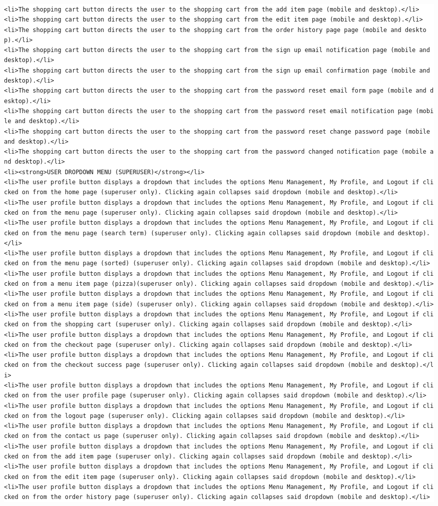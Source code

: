     <li>The shopping cart button directs the user to the shopping cart from the add item page (mobile and desktop).</li>
    <li>The shopping cart button directs the user to the shopping cart from the edit item page (mobile and desktop).</li>
    <li>The shopping cart button directs the user to the shopping cart from the order history page page (mobile and desktop).</li>
    <li>The shopping cart button directs the user to the shopping cart from the sign up email notification page (mobile and desktop).</li>
    <li>The shopping cart button directs the user to the shopping cart from the sign up email confirmation page (mobile and desktop).</li>
    <li>The shopping cart button directs the user to the shopping cart from the password reset email form page (mobile and desktop).</li>
    <li>The shopping cart button directs the user to the shopping cart from the password reset email notification page (mobile and desktop).</li>
    <li>The shopping cart button directs the user to the shopping cart from the password reset change password page (mobile and desktop).</li>
    <li>The shopping cart button directs the user to the shopping cart from the password changed notification page (mobile and desktop).</li>
    <li><strong>USER DROPDOWN MENU (SUPERUSER)</strong></li>
    <li>The user profile button displays a dropdown that includes the options Menu Management, My Profile, and Logout if clicked on from the home page (superuser only). Clicking again collapses said dropdown (mobile and desktop).</li>
    <li>The user profile button displays a dropdown that includes the options Menu Management, My Profile, and Logout if clicked on from the menu page (superuser only). Clicking again collapses said dropdown (mobile and desktop).</li>
    <li>The user profile button displays a dropdown that includes the options Menu Management, My Profile, and Logout if clicked on from the menu page (search term) (superuser only). Clicking again collapses said dropdown (mobile and desktop).</li>
    <li>The user profile button displays a dropdown that includes the options Menu Management, My Profile, and Logout if clicked on from the menu page (sorted) (superuser only). Clicking again collapses said dropdown (mobile and desktop).</li>
    <li>The user profile button displays a dropdown that includes the options Menu Management, My Profile, and Logout if clicked on from a menu item page (pizza)(superuser only). Clicking again collapses said dropdown (mobile and desktop).</li>
    <li>The user profile button displays a dropdown that includes the options Menu Management, My Profile, and Logout if clicked on from a menu item page (side) (superuser only). Clicking again collapses said dropdown (mobile and desktop).</li>
    <li>The user profile button displays a dropdown that includes the options Menu Management, My Profile, and Logout if clicked on from the shopping cart (superuser only). Clicking again collapses said dropdown (mobile and desktop).</li>
    <li>The user profile button displays a dropdown that includes the options Menu Management, My Profile, and Logout if clicked on from the checkout page (superuser only). Clicking again collapses said dropdown (mobile and desktop).</li>
    <li>The user profile button displays a dropdown that includes the options Menu Management, My Profile, and Logout if clicked on from the checkout success page (superuser only). Clicking again collapses said dropdown (mobile and desktop).</li>
    <li>The user profile button displays a dropdown that includes the options Menu Management, My Profile, and Logout if clicked on from the user profile page (superuser only). Clicking again collapses said dropdown (mobile and desktop).</li>
    <li>The user profile button displays a dropdown that includes the options Menu Management, My Profile, and Logout if clicked on from the logout page (superuser only). Clicking again collapses said dropdown (mobile and desktop).</li>
    <li>The user profile button displays a dropdown that includes the options Menu Management, My Profile, and Logout if clicked on from the contact us page (superuser only). Clicking again collapses said dropdown (mobile and desktop).</li>
    <li>The user profile button displays a dropdown that includes the options Menu Management, My Profile, and Logout if clicked on from the add item page (superuser only). Clicking again collapses said dropdown (mobile and desktop).</li>
    <li>The user profile button displays a dropdown that includes the options Menu Management, My Profile, and Logout if clicked on from the edit item page (superuser only). Clicking again collapses said dropdown (mobile and desktop).</li>
    <li>The user profile button displays a dropdown that includes the options Menu Management, My Profile, and Logout if clicked on from the order history page (superuser only). Clicking again collapses said dropdown (mobile and desktop).</li>